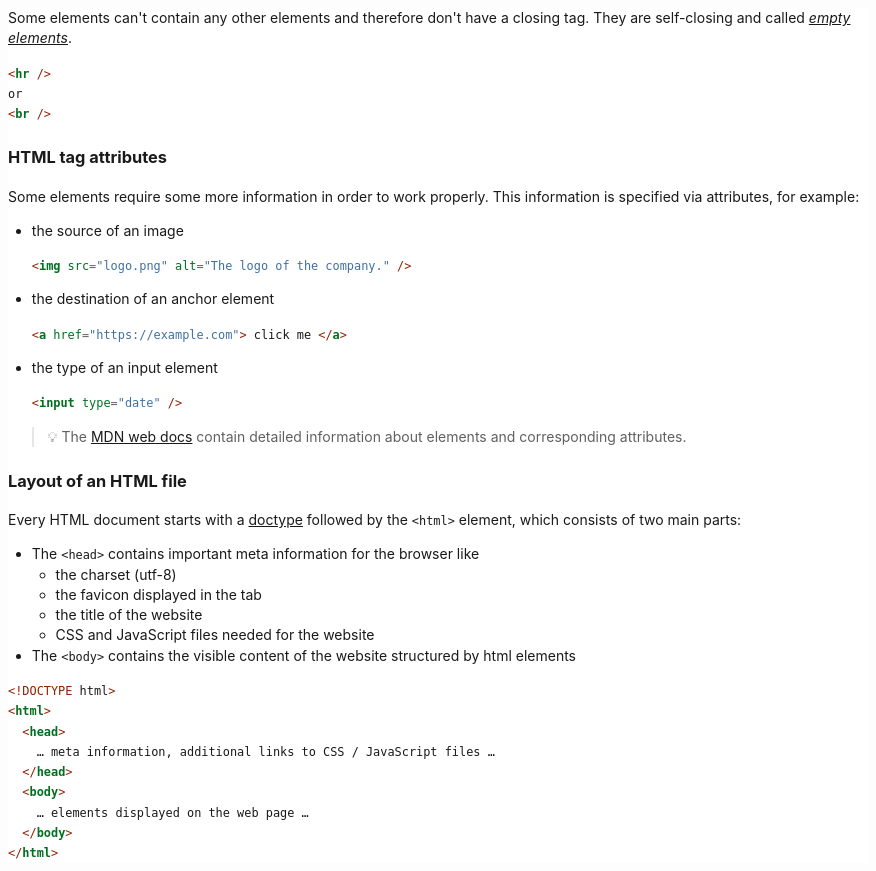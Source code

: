 Some elements can't contain any other elements and therefore don't have a closing tag. They are
self-closing and called
[_empty elements_](https://developer.mozilla.org/en-US/docs/Glossary/Empty_element).

```html
<hr />
or
<br />
```

### HTML tag attributes

Some elements require some more information in order to work properly. This information is
specified via attributes, for example:

- the source of an image
  ```html
  <img src="logo.png" alt="The logo of the company." />
  ```
- the destination of an anchor element
  ```html
  <a href="https://example.com"> click me </a>
  ```
- the type of an input element
  ```html
  <input type="date" />
  ```

> 💡 The [MDN web docs](https://developer.mozilla.org/en-US/docs/Web/HTML/Attributes) contain
> detailed information about elements and corresponding attributes.

### Layout of an HTML file

Every HTML document starts with a
[doctype](https://developer.mozilla.org/en-US/docs/Glossary/Doctype) followed by the `<html>`
element, which consists of two main parts:

- The `<head>` contains important meta information for the browser like
  - the charset (utf-8)
  - the favicon displayed in the tab
  - the title of the website
  - CSS and JavaScript files needed for the website
- The `<body>` contains the visible content of the website structured by html elements

```html
<!DOCTYPE html>
<html>
  <head>
    … meta information, additional links to CSS / JavaScript files …
  </head>
  <body>
    … elements displayed on the web page …
  </body>
</html>
```
